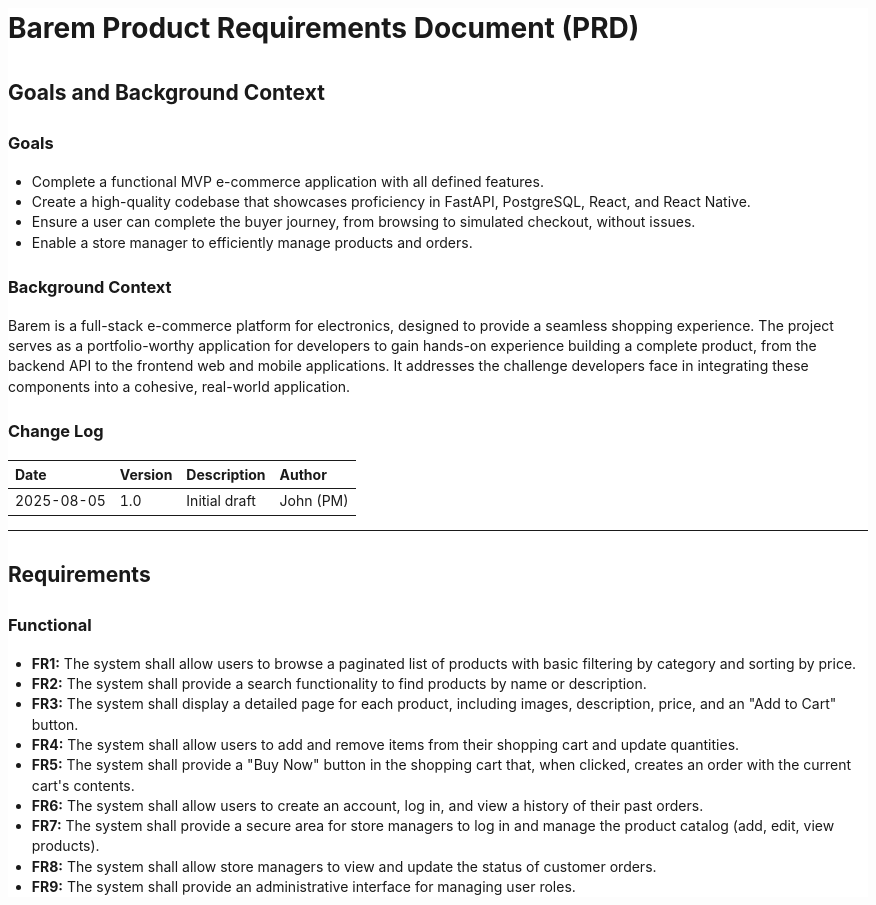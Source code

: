 # Barem Product Requirements Document (PRD)

## Goals and Background Context

### Goals
*   Complete a functional MVP e-commerce application with all defined features.
*   Create a high-quality codebase that showcases proficiency in FastAPI, PostgreSQL, React, and React Native.
*   Ensure a user can complete the buyer journey, from browsing to simulated checkout, without issues.
*   Enable a store manager to efficiently manage products and orders.

### Background Context
Barem is a full-stack e-commerce platform for electronics, designed to provide a seamless shopping experience. The project serves as a portfolio-worthy application for developers to gain hands-on experience building a complete product, from the backend API to the frontend web and mobile applications. It addresses the challenge developers face in integrating these components into a cohesive, real-world application.

### Change Log
| Date | Version | Description | Author |
| :--- | :--- | :--- | :--- |
| 2025-08-05 | 1.0 | Initial draft | John (PM) |

---

## Requirements

### Functional
*   **FR1:** The system shall allow users to browse a paginated list of products with basic filtering by category and sorting by price.
*   **FR2:** The system shall provide a search functionality to find products by name or description.
*   **FR3:** The system shall display a detailed page for each product, including images, description, price, and an "Add to Cart" button.
*   **FR4:** The system shall allow users to add and remove items from their shopping cart and update quantities.
*   **FR5:** The system shall provide a "Buy Now" button in the shopping cart that, when clicked, creates an order with the current cart's contents.
*   **FR6:** The system shall allow users to create an account, log in, and view a history of their past orders.
*   **FR7:** The system shall provide a secure area for store managers to log in and manage the product catalog (add, edit, view products).
*   **FR8:** The system shall allow store managers to view and update the status of customer orders.
*   **FR9:** The system shall provide an administrative interface for managing user roles.
